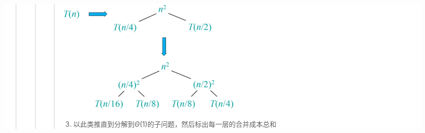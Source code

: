> > >    <img src="https://raw.githubusercontent.com/DANNHIROAKI/New-Picture-Bed/main/img/image-20231204174604339.png" alt="image-20231204174604339" style="zoom:50%;" /> 
> > >
> > > 3. 以此类推直到分解到$\Theta(1)$的子问题，然后标出每一层的合并成本总和
> > >